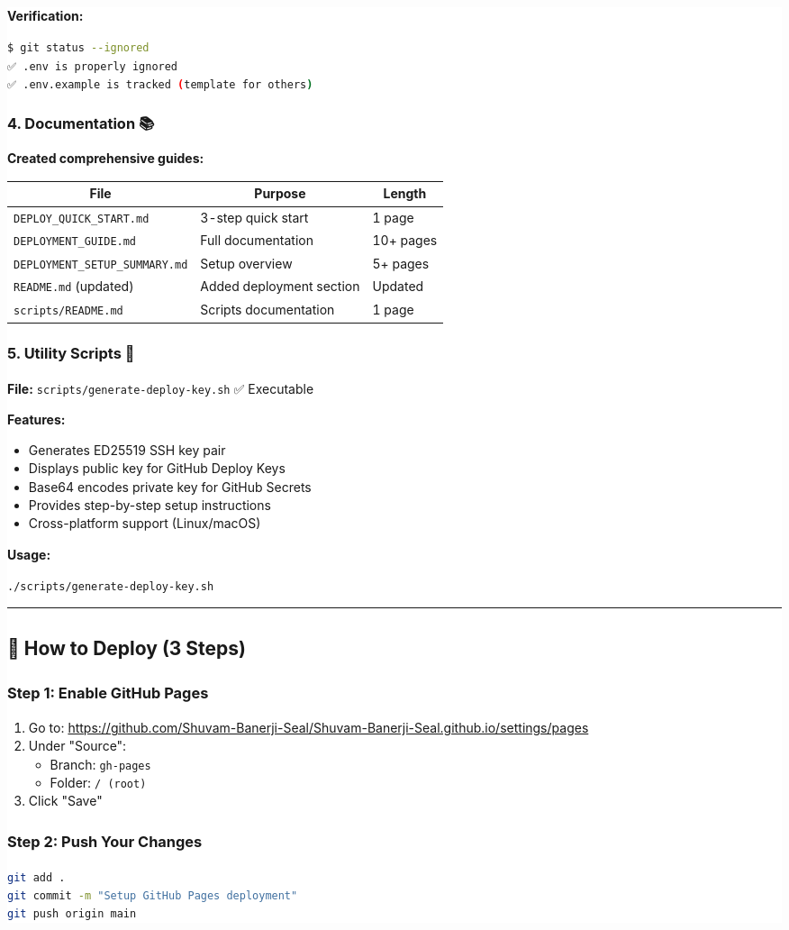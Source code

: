 **Verification:**
```bash
$ git status --ignored
✅ .env is properly ignored
✅ .env.example is tracked (template for others)
```

### 4. Documentation 📚
**Created comprehensive guides:**

| File | Purpose | Length |
|------|---------|--------|
| `DEPLOY_QUICK_START.md` | 3-step quick start | 1 page |
| `DEPLOYMENT_GUIDE.md` | Full documentation | 10+ pages |
| `DEPLOYMENT_SETUP_SUMMARY.md` | Setup overview | 5+ pages |
| `README.md` (updated) | Added deployment section | Updated |
| `scripts/README.md` | Scripts documentation | 1 page |

### 5. Utility Scripts 🔧
**File:** `scripts/generate-deploy-key.sh` ✅ Executable

**Features:**
- Generates ED25519 SSH key pair
- Displays public key for GitHub Deploy Keys
- Base64 encodes private key for GitHub Secrets
- Provides step-by-step setup instructions
- Cross-platform support (Linux/macOS)

**Usage:**
```bash
./scripts/generate-deploy-key.sh
```

---

## 🚀 How to Deploy (3 Steps)

### Step 1: Enable GitHub Pages
1. Go to: https://github.com/Shuvam-Banerji-Seal/Shuvam-Banerji-Seal.github.io/settings/pages
2. Under "Source":
   - Branch: `gh-pages`
   - Folder: `/ (root)`
3. Click "Save"

### Step 2: Push Your Changes
```bash
git add .
git commit -m "Setup GitHub Pages deployment"
git push origin main
```
